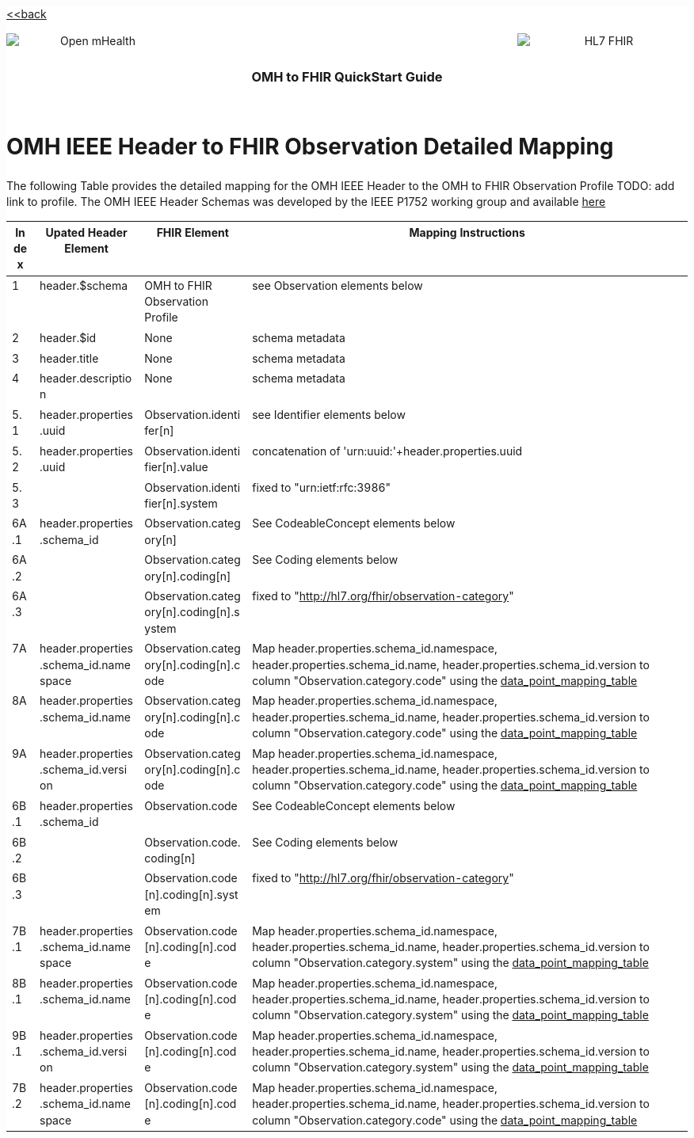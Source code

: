 [<<back](../README.md)



<header>
<a href="https://www.openmhealth.org/">
<img align="left" width="25%" height="25%" src="https://www.openmhealth.org/wp-content/themes/openmhealth2015/dist/images/logo@2x.png" alt="Open mHealth">
</a>


<a href="http://hl7.org/fhir">
<img align="right" width="25%" height="25%" src="http://build.fhir.org/assets/images/fhir-logo-www.png" alt="HL7 FHIR">
</a>

<br />

<h3 class="logoHeader" align="center">OMH to FHIR QuickStart Guide</h3>
</header>






# OMH IEEE Header to FHIR Observation Detailed Mapping

The following Table provides the detailed mapping for the OMH IEEE Header to the OMH to FHIR Observation Profile TODO: add link to profile. The OMH IEEE Header Schemas was developed by the IEEE P1752 working group and available [here](https://opensource.ieee.org/omh/1752)


|Index|Upated Header Element|FHIR Element|Mapping Instructions|
|---|---|---|---|
|1|header.$schema|OMH to FHIR Observation Profile|see Observation elements below|
|2|header.$id|None|schema metadata|
|3|header.title|None|schema metadata|
|4|header.description|None|schema metadata|
|5.1|header.properties.uuid|Observation.identifer[n]|see Identifier elements below|
|5.2|header.properties.uuid|Observation.identifier[n].value|concatenation of  'urn:uuid:'+header.properties.uuid|
|5.3||Observation.identifier[n].system|fixed to "urn:ietf:rfc:3986"|
|6A.1|header.properties.schema_id|Observation.category[n]|See CodeableConcept elements below|
|6A.2||Observation.category[n].coding[n]|See Coding elements below|
|6A.3||Observation.category[n].coding[n].system|fixed to "http://hl7.org/fhir/observation-category"|
|7A|header.properties.schema_id.namespace|Observation.category[n].coding[n].code|Map header.properties.schema_id.namespace, header.properties.schema_id.name, header.properties.schema_id.version to column "Observation.category.code" using  the [data_point_mapping_table](#)|
|8A|header.properties.schema_id.name|Observation.category[n].coding[n].code|Map header.properties.schema_id.namespace, header.properties.schema_id.name, header.properties.schema_id.version to column "Observation.category.code" using  the [data_point_mapping_table](#)|
|9A|header.properties.schema_id.version|Observation.category[n].coding[n].code|Map header.properties.schema_id.namespace, header.properties.schema_id.name, header.properties.schema_id.version to column "Observation.category.code" using  the [data_point_mapping_table](#)|
|6B.1|header.properties.schema_id|Observation.code|See CodeableConcept elements below|
|6B.2||Observation.code.coding[n]|See Coding elements below|
|6B.3||Observation.code[n].coding[n].system|fixed to "http://hl7.org/fhir/observation-category"|
|7B.1|header.properties.schema_id.namespace|Observation.code[n].coding[n].code|Map header.properties.schema_id.namespace, header.properties.schema_id.name, header.properties.schema_id.version to column "Observation.category.system" using  the [data_point_mapping_table](#)|
|8B.1|header.properties.schema_id.name|Observation.code[n].coding[n].code|Map header.properties.schema_id.namespace, header.properties.schema_id.name, header.properties.schema_id.version to column "Observation.category.system" using  the [data_point_mapping_table](#)|
|9B.1|header.properties.schema_id.version|Observation.code[n].coding[n].code|Map header.properties.schema_id.namespace, header.properties.schema_id.name, header.properties.schema_id.version to column "Observation.category.system" using  the [data_point_mapping_table](#)|
|7B.2|header.properties.schema_id.namespace|Observation.code[n].coding[n].code|Map header.properties.schema_id.namespace, header.properties.schema_id.name, header.properties.schema_id.version to column "Observation.category.code" using  the [data_point_mapping_table](#)|